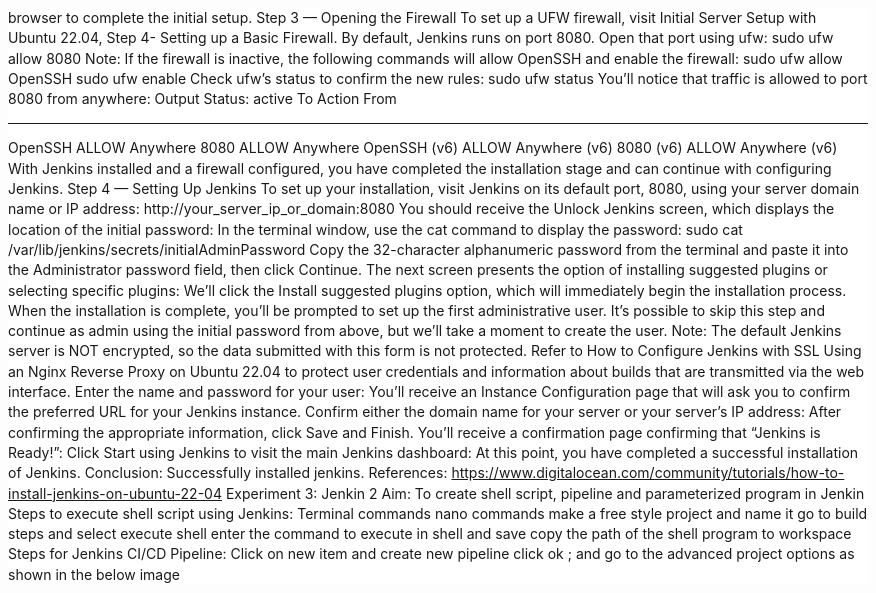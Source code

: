 browser to complete the initial setup.
Step 3 — Opening the Firewall
To set up a UFW firewall, visit Initial Server Setup with Ubuntu 22.04, Step 4- Setting up a
Basic Firewall. By default, Jenkins runs on port 8080. Open that port using ufw:
sudo ufw allow 8080
Note: If the firewall is inactive, the following commands will allow OpenSSH and enable the
firewall:
sudo ufw allow OpenSSH
sudo ufw enable
Check ufw’s status to confirm the new rules:
sudo ufw status
You’ll notice that traffic is allowed to port 8080 from anywhere:
Output
Status: active
To Action From
-- ------ ----
OpenSSH ALLOW Anywhere
8080 ALLOW Anywhere
OpenSSH (v6) ALLOW Anywhere (v6)
8080 (v6) ALLOW Anywhere (v6)
With Jenkins installed and a firewall configured, you have completed the installation stage and
can continue with configuring Jenkins.
Step 4 — Setting Up Jenkins
To set up your installation, visit Jenkins on its default port, 8080, using your server domain name
or IP address: http://your_server_ip_or_domain:8080
You should receive the Unlock Jenkins screen, which displays the location of the initial
password:
In the terminal window, use the cat command to display the password:
sudo cat /var/lib/jenkins/secrets/initialAdminPassword
Copy the 32-character alphanumeric password from the terminal and paste it into the
Administrator password field, then click Continue.
The next screen presents the option of installing suggested plugins or selecting specific plugins:
We’ll click the Install suggested plugins option, which will immediately begin the installation
process.
When the installation is complete, you’ll be prompted to set up the first administrative user. It’s
possible to skip this step and continue as admin using the initial password from above, but we’ll
take a moment to create the user.
Note: The default Jenkins server is NOT encrypted, so the data submitted with this form is not
protected. Refer to How to Configure Jenkins with SSL Using an Nginx Reverse Proxy on
Ubuntu 22.04 to protect user credentials and information about builds that are transmitted via the
web interface.
Enter the name and password for your user:
You’ll receive an Instance Configuration page that will ask you to confirm the preferred URL
for your Jenkins instance. Confirm either the domain name for your server or your server’s IP
address:
After confirming the appropriate information, click Save and Finish. You’ll receive a
confirmation page confirming that “Jenkins is Ready!”:
Click Start using Jenkins to visit the main Jenkins dashboard:
At this point, you have completed a successful installation of Jenkins.
Conclusion: Successfully installed jenkins.
References:
https://www.digitalocean.com/community/tutorials/how-to-install-jenkins-on-ubuntu-22-04
Experiment 3:
Jenkin 2
Aim: To create shell script, pipeline and parameterized program in Jenkin
Steps to execute shell script using Jenkins: Terminal commands
nano commands
make a free style project and name it
go to build steps and select execute shell
enter the command to execute in shell and save
copy the path of the shell program to workspace
Steps for Jenkins CI/CD Pipeline:
Click on new item and create new pipeline
click ok ; and go to the advanced project options as shown in the below image